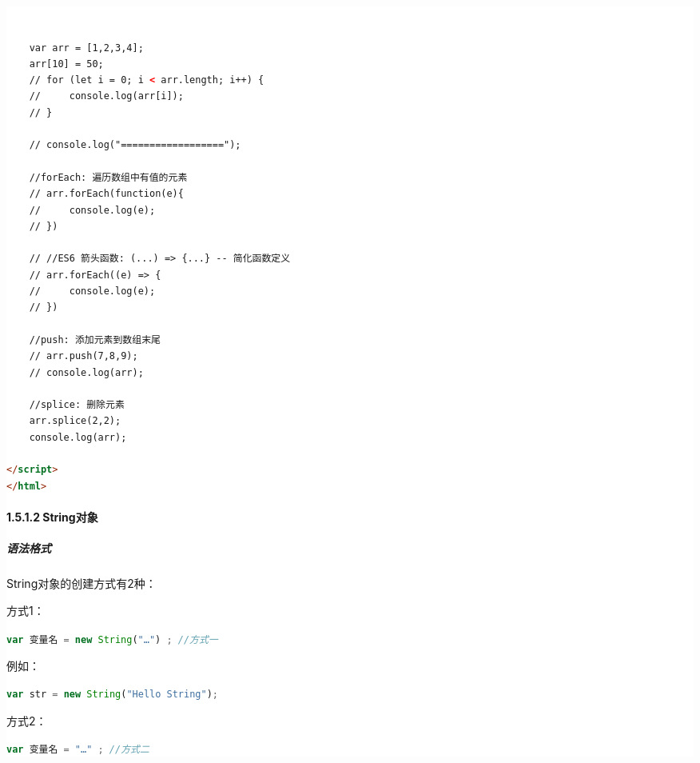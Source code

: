 ~~~html


    var arr = [1,2,3,4];
    arr[10] = 50;
    // for (let i = 0; i < arr.length; i++) {
    //     console.log(arr[i]);
    // }

    // console.log("==================");

    //forEach: 遍历数组中有值的元素
    // arr.forEach(function(e){
    //     console.log(e);
    // })

    // //ES6 箭头函数: (...) => {...} -- 简化函数定义
    // arr.forEach((e) => {
    //     console.log(e);
    // }) 

    //push: 添加元素到数组末尾
    // arr.push(7,8,9);
    // console.log(arr);

    //splice: 删除元素
    arr.splice(2,2);
    console.log(arr);

</script>
</html>
~~~

#### 1.5.1.2 String对象

##### 语法格式

String对象的创建方式有2种：

方式1：

~~~js
var 变量名 = new String("…") ; //方式一
~~~

例如：

~~~js
var str = new String("Hello String");
~~~



方式2：

~~~js
var 变量名 = "…" ; //方式二
~~~
